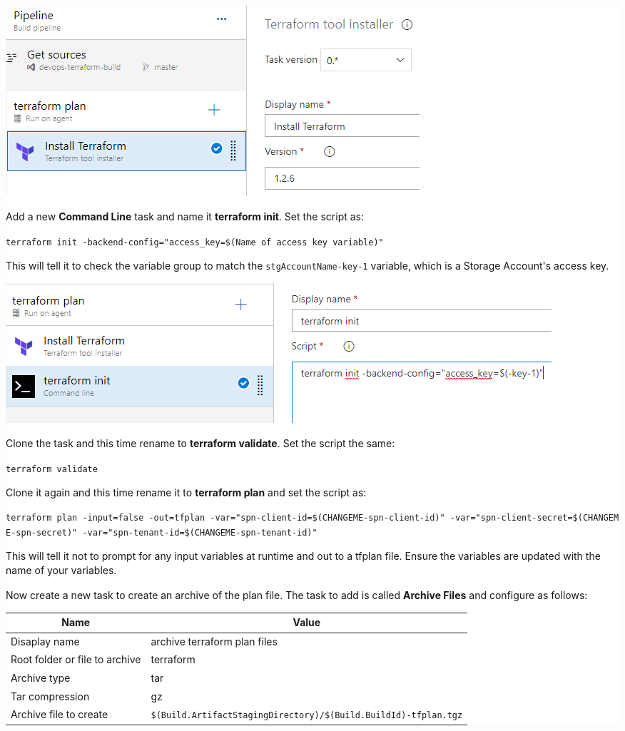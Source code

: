 ![toolInstaller](media/toolInstaller.png)

Add a new __Command Line__ task and name it __terraform init__. Set the script as:

```terminal
terraform init -backend-config="access_key=$(Name of access key variable)"
```

This will tell it to check the variable group to match the `stgAccountName-key-1` variable, which is a Storage Account's access key.

![cmd1](media/cmd1.png)

Clone the task and this time rename to __terraform validate__. Set the script the same:

```terminal
terraform validate
```

Clone it again and this time rename it to __terraform plan__ and set the script as:

```terminal
terraform plan -input=false -out=tfplan -var="spn-client-id=$(CHANGEME-spn-client-id)" -var="spn-client-secret=$(CHANGEME-spn-secret)" -var="spn-tenant-id=$(CHANGEME-spn-tenant-id)"
```

This will tell it not to prompt for any input variables at runtime and out to a tfplan file. Ensure the variables are updated with the name of your variables.

Now create a new task to create an archive of the plan file. The task to add is called __Archive Files__ and configure as follows:

| Name                           | Value                                                           |
| ------------------------------ | --------------------------------------------------------------- |
| Disaplay name                  | archive terraform plan files                                    |
| Root folder or file to archive | terraform                                                       |
| Archive type                   | tar                                                             |
| Tar compression                | gz                                                              |
| Archive file to create         | `$(Build.ArtifactStagingDirectory)/$(Build.BuildId)-tfplan.tgz` |
